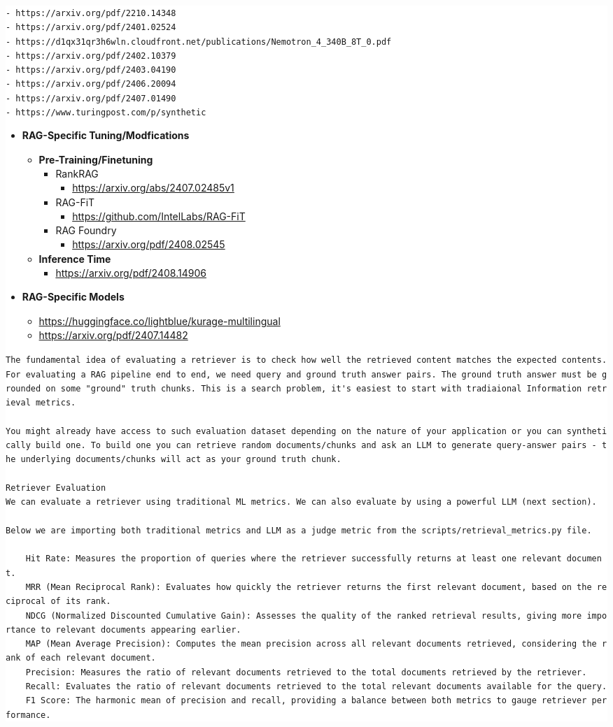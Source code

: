     - https://arxiv.org/pdf/2210.14348
    - https://arxiv.org/pdf/2401.02524
    - https://d1qx31qr3h6wln.cloudfront.net/publications/Nemotron_4_340B_8T_0.pdf
    - https://arxiv.org/pdf/2402.10379
    - https://arxiv.org/pdf/2403.04190
    - https://arxiv.org/pdf/2406.20094
    - https://arxiv.org/pdf/2407.01490
    - https://www.turingpost.com/p/synthetic

- **RAG-Specific Tuning/Modfications**
    - **Pre-Training/Finetuning**
        - RankRAG
            - https://arxiv.org/abs/2407.02485v1
        - RAG-FiT
            - https://github.com/IntelLabs/RAG-FiT
        - RAG Foundry
            - https://arxiv.org/pdf/2408.02545
    - **Inference Time**
        * https://arxiv.org/pdf/2408.14906

- **RAG-Specific Models**
    - https://huggingface.co/lightblue/kurage-multilingual
    - https://arxiv.org/pdf/2407.14482

```
The fundamental idea of evaluating a retriever is to check how well the retrieved content matches the expected contents. For evaluating a RAG pipeline end to end, we need query and ground truth answer pairs. The ground truth answer must be grounded on some "ground" truth chunks. This is a search problem, it's easiest to start with tradiaional Information retrieval metrics.

You might already have access to such evaluation dataset depending on the nature of your application or you can synthetically build one. To build one you can retrieve random documents/chunks and ask an LLM to generate query-answer pairs - the underlying documents/chunks will act as your ground truth chunk.

Retriever Evaluation
We can evaluate a retriever using traditional ML metrics. We can also evaluate by using a powerful LLM (next section).

Below we are importing both traditional metrics and LLM as a judge metric from the scripts/retrieval_metrics.py file.

    Hit Rate: Measures the proportion of queries where the retriever successfully returns at least one relevant document.
    MRR (Mean Reciprocal Rank): Evaluates how quickly the retriever returns the first relevant document, based on the reciprocal of its rank.
    NDCG (Normalized Discounted Cumulative Gain): Assesses the quality of the ranked retrieval results, giving more importance to relevant documents appearing earlier.
    MAP (Mean Average Precision): Computes the mean precision across all relevant documents retrieved, considering the rank of each relevant document.
    Precision: Measures the ratio of relevant documents retrieved to the total documents retrieved by the retriever.
    Recall: Evaluates the ratio of relevant documents retrieved to the total relevant documents available for the query.
    F1 Score: The harmonic mean of precision and recall, providing a balance between both metrics to gauge retriever performance.
```
